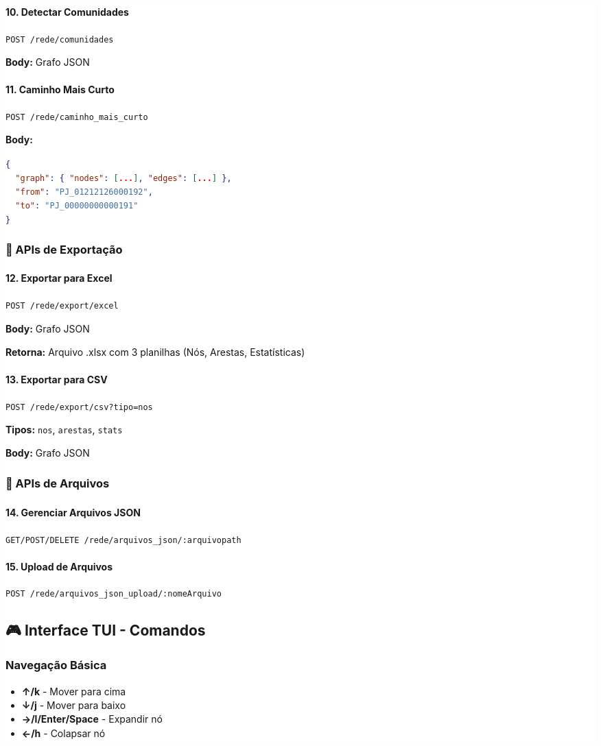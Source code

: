#### 10. Detectar Comunidades
```http
POST /rede/comunidades
```
**Body:** Grafo JSON

#### 11. Caminho Mais Curto
```http
POST /rede/caminho_mais_curto
```
**Body:**
```json
{
  "graph": { "nodes": [...], "edges": [...] },
  "from": "PJ_01212126000192",
  "to": "PJ_00000000000191"
}
```

### 💾 APIs de Exportação

#### 12. Exportar para Excel
```http
POST /rede/export/excel
```
**Body:** Grafo JSON

**Retorna:** Arquivo .xlsx com 3 planilhas (Nós, Arestas, Estatísticas)

#### 13. Exportar para CSV
```http
POST /rede/export/csv?tipo=nos
```
**Tipos:** `nos`, `arestas`, `stats`

**Body:** Grafo JSON

### 📁 APIs de Arquivos

#### 14. Gerenciar Arquivos JSON
```http
GET/POST/DELETE /rede/arquivos_json/:arquivopath
```

#### 15. Upload de Arquivos
```http
POST /rede/arquivos_json_upload/:nomeArquivo
```

## 🎮 Interface TUI - Comandos

### Navegação Básica
- **↑/k** - Mover para cima
- **↓/j** - Mover para baixo
- **→/l/Enter/Space** - Expandir nó
- **←/h** - Colapsar nó
